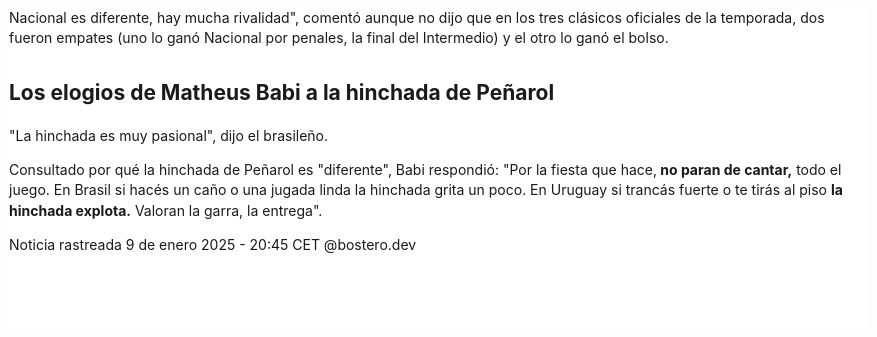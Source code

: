 Nacional es diferente, hay mucha rivalidad", comentó aunque no dijo que en los tres clásicos oficiales de la temporada, dos fueron empates (uno lo ganó Nacional por penales, la final del Intermedio) y el otro lo ganó el bolso. </p><h2>Los elogios de Matheus Babi a la hinchada de Peñarol</h2><p>"La hinchada es muy pasional", dijo el brasileño. </p><p>Consultado por qué la hinchada de Peñarol es "diferente", Babi respondió: "Por la fiesta que hace,<strong> no paran de cantar,</strong> todo el juego. En Brasil si hacés un caño o una jugada linda la hinchada grita un poco. En Uruguay si trancás fuerte o te tirás al piso <strong>la hinchada explota.</strong> Valoran la garra, la entrega". </p><div class='info_rastreador text-muted'><p class='text-muted post-date-font mt-3 mb-2'>Noticia rastreada 9 de enero  2025  -  20:45 CET @bostero.dev</p></div>
<div style='height: 60px;'></div>
</html>
